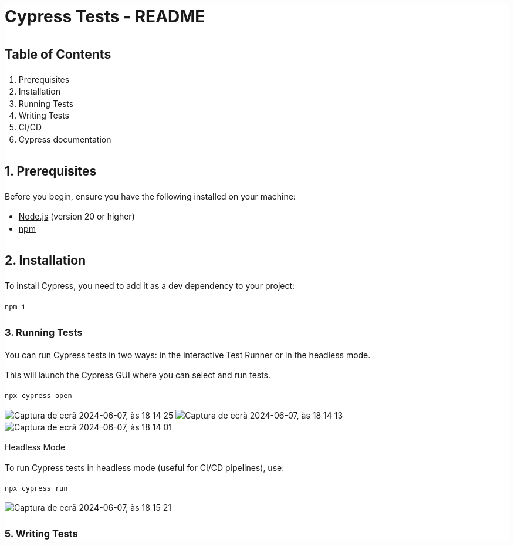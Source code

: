 # Cypress Tests - README

## Table of Contents

1. Prerequisites
2. Installation
3. Running Tests
5. Writing Tests
6. CI/CD
7. Cypress documentation

## 1. Prerequisites

Before you begin, ensure you have the following installed on your machine:

- [Node.js](https://nodejs.org/) (version 20 or higher)
- [npm](https://www.npmjs.com/)

## 2. Installation

To install Cypress, you need to add it as a dev dependency to your project:

```
npm i
```


### 3. Running Tests

You can run Cypress tests in two ways: in the interactive Test Runner or in the headless mode.

This will launch the Cypress GUI where you can select and run tests.

```
npx cypress open
```

<img width="1508" alt="Captura de ecrã 2024-06-07, às 18 14 25" src="https://github.com/thinkst/canarytokens/assets/29093946/fc8ed414-ecc5-48e1-a48f-c66d3ec04763">
<img width="1499" alt="Captura de ecrã 2024-06-07, às 18 14 13" src="https://github.com/thinkst/canarytokens/assets/29093946/c6ce7370-904d-406e-abfd-700f7fbdd1e8">
<img width="1187" alt="Captura de ecrã 2024-06-07, às 18 14 01" src="https://github.com/thinkst/canarytokens/assets/29093946/0d7ce8f2-15c7-46e3-ae24-76b11fa2cafa">

Headless Mode

To run Cypress tests in headless mode (useful for CI/CD pipelines), use:

```
npx cypress run
```

<img width="765" alt="Captura de ecrã 2024-06-07, às 18 15 21" src="https://github.com/thinkst/canarytokens/assets/29093946/080e0501-5372-459c-b5f5-4088f7fb7df8">


### 5. Writing Tests

